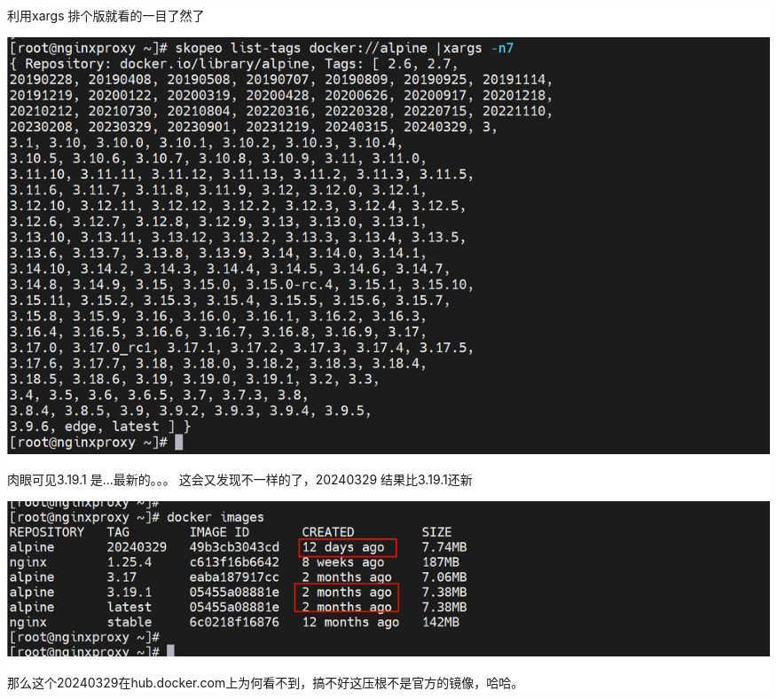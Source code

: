 利用xargs 排个版就看的一目了然了

![image-20240411121414508](6-Docker镜像搜索和下载.assets/image-20240411121414508.png)

肉眼可见3.19.1 是...最新的。。。 这会又发现不一样的了，20240329 结果比3.19.1还新

![image-20240411121827210](6-Docker镜像搜索和下载.assets/image-20240411121827210.png)

那么这个20240329在hub.docker.com上为何看不到，搞不好这压根不是官方的镜像，哈哈。





